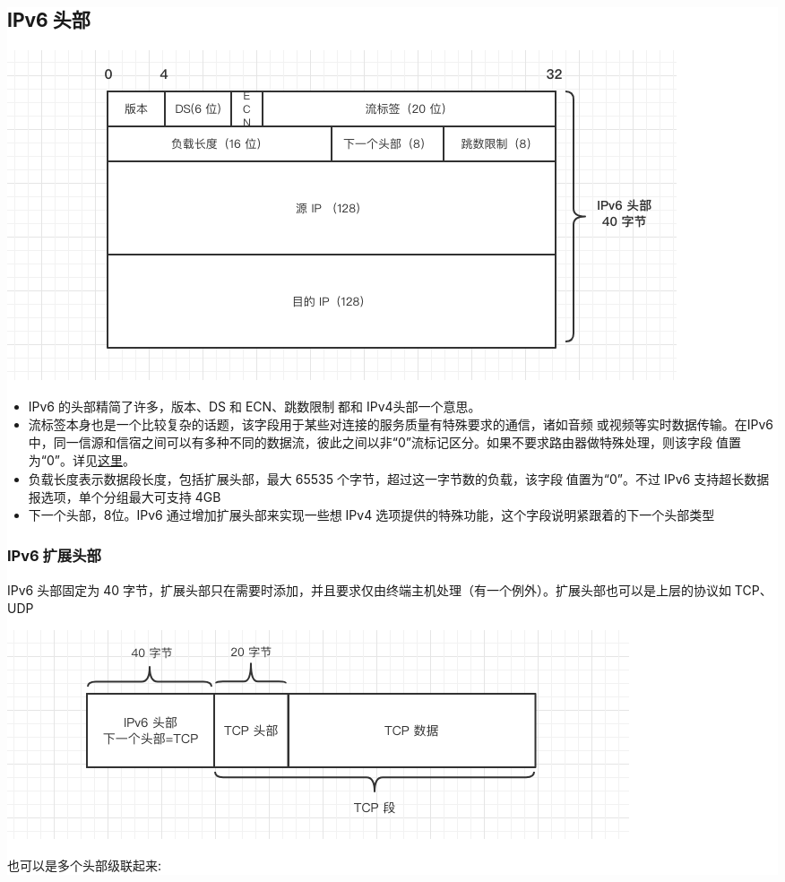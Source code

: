## IPv6 头部

![](./images/ipv6_hdr.png)

* IPv6 的头部精简了许多，版本、DS 和 ECN、跳数限制 都和 IPv4头部一个意思。
* 流标签本身也是一个比较复杂的话题，该字段用于某些对连接的服务质量有特殊要求的通信，诸如音频 或视频等实时数据传输。在IPv6中，同一信源和信宿之间可以有多种不同的数据流，彼此之间以非“0”流标记区分。如果不要求路由器做特殊处理，则该字段 值置为“0”。详见[这里](http://www.infocomm-journal.com/dxkx/article/2013/1000-0801/1000-0801-29-9-00083.shtml)。
* 负载长度表示数据段长度，包括扩展头部，最大 65535 个字节，超过这一字节数的负载，该字段 值置为“0”。不过 IPv6 支持超长数据报选项，单个分组最大可支持 4GB
* 下一个头部，8位。IPv6 通过增加扩展头部来实现一些想 IPv4 选项提供的特殊功能，这个字段说明紧跟着的下一个头部类型

### IPv6 扩展头部

IPv6 头部固定为 40 字节，扩展头部只在需要时添加，并且要求仅由终端主机处理（有一个例外）。扩展头部也可以是上层的协议如 TCP、UDP

![](./images/extend_hdr_1.png)

也可以是多个头部级联起来:
